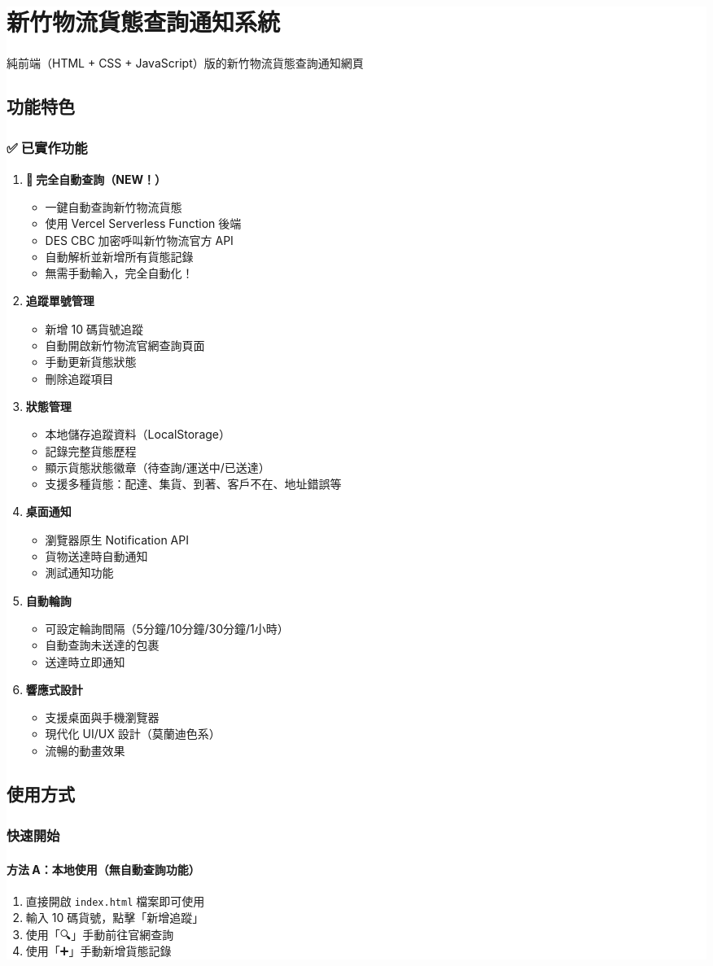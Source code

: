 # 新竹物流貨態查詢通知系統

純前端（HTML + CSS + JavaScript）版的新竹物流貨態查詢通知網頁

## 功能特色

### ✅ 已實作功能

1. **🤖 完全自動查詢（NEW！）**
   - 一鍵自動查詢新竹物流貨態
   - 使用 Vercel Serverless Function 後端
   - DES CBC 加密呼叫新竹物流官方 API
   - 自動解析並新增所有貨態記錄
   - 無需手動輸入，完全自動化！

2. **追蹤單號管理**
   - 新增 10 碼貨號追蹤
   - 自動開啟新竹物流官網查詢頁面
   - 手動更新貨態狀態
   - 刪除追蹤項目

3. **狀態管理**
   - 本地儲存追蹤資料（LocalStorage）
   - 記錄完整貨態歷程
   - 顯示貨態狀態徽章（待查詢/運送中/已送達）
   - 支援多種貨態：配達、集貨、到著、客戶不在、地址錯誤等

4. **桌面通知**
   - 瀏覽器原生 Notification API
   - 貨物送達時自動通知
   - 測試通知功能

5. **自動輪詢**
   - 可設定輪詢間隔（5分鐘/10分鐘/30分鐘/1小時）
   - 自動查詢未送達的包裹
   - 送達時立即通知

6. **響應式設計**
   - 支援桌面與手機瀏覽器
   - 現代化 UI/UX 設計（莫蘭迪色系）
   - 流暢的動畫效果

## 使用方式

### 快速開始

#### 方法 A：本地使用（無自動查詢功能）

1. 直接開啟 `index.html` 檔案即可使用
2. 輸入 10 碼貨號，點擊「新增追蹤」
3. 使用「🔍」手動前往官網查詢
4. 使用「➕」手動新增貨態記錄
